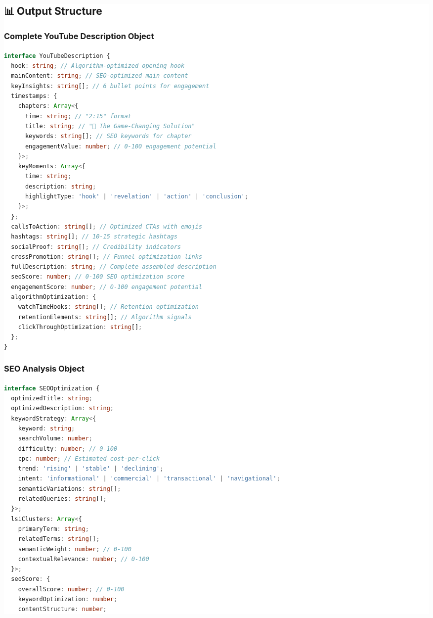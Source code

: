 ## 📊 Output Structure

### Complete YouTube Description Object

```typescript
interface YouTubeDescription {
  hook: string; // Algorithm-optimized opening hook
  mainContent: string; // SEO-optimized main content
  keyInsights: string[]; // 6 bullet points for engagement
  timestamps: {
    chapters: Array<{
      time: string; // "2:15" format
      title: string; // "🎯 The Game-Changing Solution"
      keywords: string[]; // SEO keywords for chapter
      engagementValue: number; // 0-100 engagement potential
    }>;
    keyMoments: Array<{
      time: string;
      description: string;
      highlightType: 'hook' | 'revelation' | 'action' | 'conclusion';
    }>;
  };
  callsToAction: string[]; // Optimized CTAs with emojis
  hashtags: string[]; // 10-15 strategic hashtags
  socialProof: string[]; // Credibility indicators
  crossPromotion: string[]; // Funnel optimization links
  fullDescription: string; // Complete assembled description
  seoScore: number; // 0-100 SEO optimization score
  engagementScore: number; // 0-100 engagement potential
  algorithmOptimization: {
    watchTimeHooks: string[]; // Retention optimization
    retentionElements: string[]; // Algorithm signals
    clickThroughOptimization: string[];
  };
}
```

### SEO Analysis Object

```typescript
interface SEOOptimization {
  optimizedTitle: string;
  optimizedDescription: string;
  keywordStrategy: Array<{
    keyword: string;
    searchVolume: number;
    difficulty: number; // 0-100
    cpc: number; // Estimated cost-per-click
    trend: 'rising' | 'stable' | 'declining';
    intent: 'informational' | 'commercial' | 'transactional' | 'navigational';
    semanticVariations: string[];
    relatedQueries: string[];
  }>;
  lsiClusters: Array<{
    primaryTerm: string;
    relatedTerms: string[];
    semanticWeight: number; // 0-100
    contextualRelevance: number; // 0-100
  }>;
  seoScore: {
    overallScore: number; // 0-100
    keywordOptimization: number;
    contentStructure: number;
```